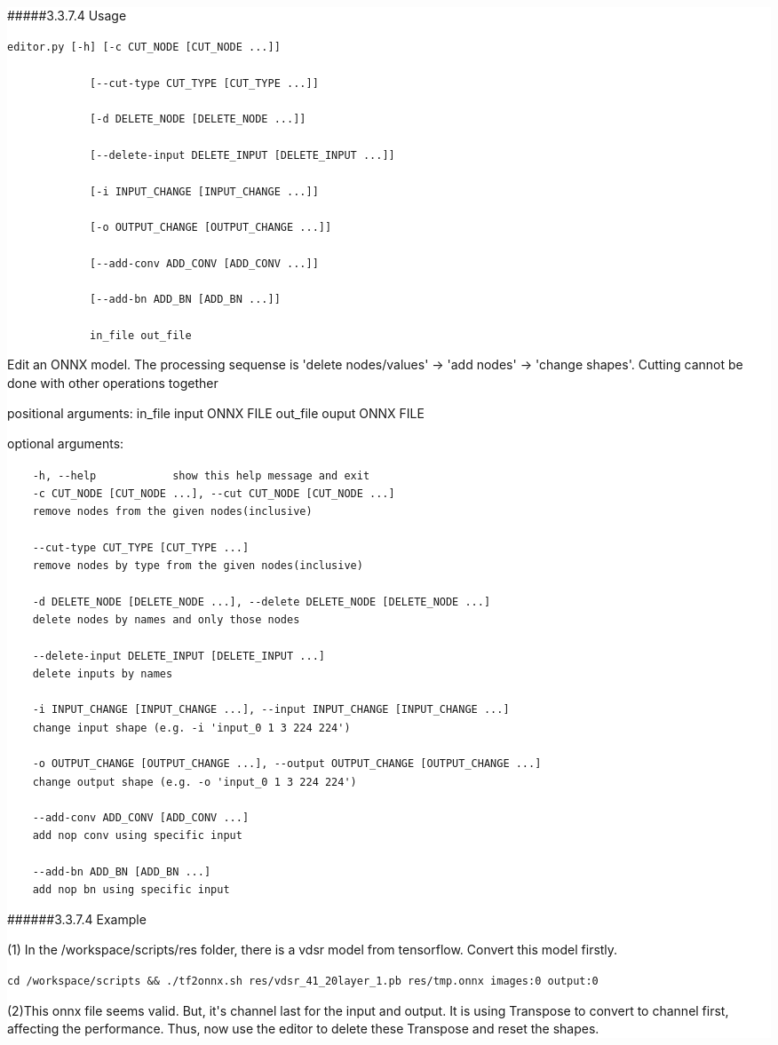 #####3.3.7.4 Usage 

    editor.py [-h] [-c CUT_NODE [CUT_NODE ...]] 

                 [--cut-type CUT_TYPE [CUT_TYPE ...]] 

                 [-d DELETE_NODE [DELETE_NODE ...]] 

                 [--delete-input DELETE_INPUT [DELETE_INPUT ...]] 

                 [-i INPUT_CHANGE [INPUT_CHANGE ...]] 

                 [-o OUTPUT_CHANGE [OUTPUT_CHANGE ...]] 

                 [--add-conv ADD_CONV [ADD_CONV ...]] 

                 [--add-bn ADD_BN [ADD_BN ...]] 

                 in_file out_file 

Edit an ONNX model. The processing sequense is 'delete nodes/values' -> 'add nodes' -> 'change shapes'. Cutting cannot be done with other operations together 

positional arguments: 
in_file   input ONNX FILE 
out_file  ouput ONNX FILE

optional arguments: 

        -h, --help            show this help message and exit 
        -c CUT_NODE [CUT_NODE ...], --cut CUT_NODE [CUT_NODE ...] 
        remove nodes from the given nodes(inclusive) 
        
        --cut-type CUT_TYPE [CUT_TYPE ...] 
        remove nodes by type from the given nodes(inclusive) 
        
        -d DELETE_NODE [DELETE_NODE ...], --delete DELETE_NODE [DELETE_NODE ...] 
        delete nodes by names and only those nodes 
        
        --delete-input DELETE_INPUT [DELETE_INPUT ...] 
        delete inputs by names 
        
        -i INPUT_CHANGE [INPUT_CHANGE ...], --input INPUT_CHANGE [INPUT_CHANGE ...] 
        change input shape (e.g. -i 'input_0 1 3 224 224') 

        -o OUTPUT_CHANGE [OUTPUT_CHANGE ...], --output OUTPUT_CHANGE [OUTPUT_CHANGE ...] 
        change output shape (e.g. -o 'input_0 1 3 224 224') 

        --add-conv ADD_CONV [ADD_CONV ...] 
        add nop conv using specific input 
        
        --add-bn ADD_BN [ADD_BN ...] 
        add nop bn using specific input 

######3.3.7.4 Example 

(1) In the /workspace/scripts/res folder, there is a vdsr model from tensorflow. Convert this model firstly. 

    cd /workspace/scripts && ./tf2onnx.sh res/vdsr_41_20layer_1.pb res/tmp.onnx images:0 output:0 

(2)This onnx file seems valid. But, it's channel last for the input and output. It is using Transpose to convert to channel first, affecting the performance. Thus, now use the editor to delete these Transpose and reset the shapes. 
